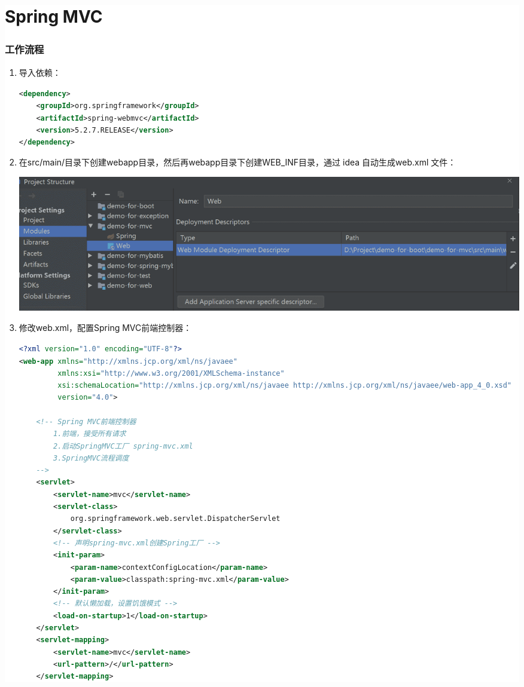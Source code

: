 # Spring MVC

### 工作流程

1. 导入依赖：

    ```xml
    <dependency>
        <groupId>org.springframework</groupId>
        <artifactId>spring-webmvc</artifactId>
        <version>5.2.7.RELEASE</version>
    </dependency>
    ```
    
2. 在src/main/目录下创建webapp目录，然后再webapp目录下创建WEB_INF目录，通过 idea 自动生成web.xml 文件：

    ![image-20200702001653251](images/image-20200702001653251.png)

3. 修改web.xml，配置Spring MVC前端控制器：

    ```xml
    <?xml version="1.0" encoding="UTF-8"?>
    <web-app xmlns="http://xmlns.jcp.org/xml/ns/javaee"
             xmlns:xsi="http://www.w3.org/2001/XMLSchema-instance"
             xsi:schemaLocation="http://xmlns.jcp.org/xml/ns/javaee http://xmlns.jcp.org/xml/ns/javaee/web-app_4_0.xsd"
             version="4.0">
    
        <!-- Spring MVC前端控制器
            1.前端，接受所有请求
            2.启动SpringMVC工厂 spring-mvc.xml
            3.SpringMVC流程调度
        -->
        <servlet>
            <servlet-name>mvc</servlet-name>
            <servlet-class>
                org.springframework.web.servlet.DispatcherServlet
            </servlet-class>
            <!-- 声明spring-mvc.xml创建Spring工厂 -->
            <init-param>
                <param-name>contextConfigLocation</param-name>
                <param-value>classpath:spring-mvc.xml</param-value>
            </init-param>
            <!-- 默认懒加载，设置饥饿模式 -->
            <load-on-startup>1</load-on-startup>
        </servlet>
        <servlet-mapping>
            <servlet-name>mvc</servlet-name>
            <url-pattern>/</url-pattern>
        </servlet-mapping>
    